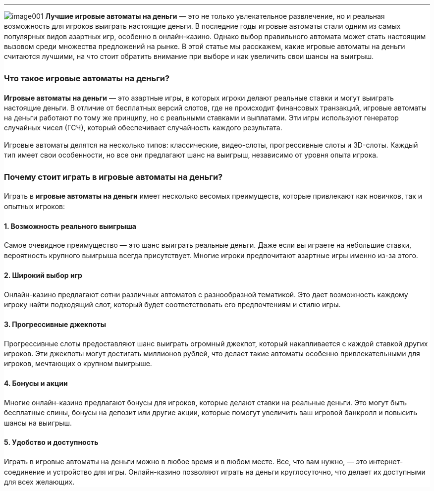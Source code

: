 ***

![image001](https://github.com/user-attachments/assets/e97cacd0-dc02-40db-8b9b-1dd8dce8c385)
**Лучшие игровые автоматы на деньги** — это не только увлекательное развлечение, но и реальная возможность для игроков выиграть настоящие деньги. В последние годы игровые автоматы стали одним из самых популярных видов азартных игр, особенно в онлайн-казино. Однако выбор правильного автомата может стать настоящим вызовом среди множества предложений на рынке. В этой статье мы расскажем, какие игровые автоматы на деньги считаются лучшими, на что стоит обратить внимание при выборе и как увеличить свои шансы на выигрыш.

### Что такое игровые автоматы на деньги?

**Игровые автоматы на деньги** — это азартные игры, в которых игроки делают реальные ставки и могут выиграть настоящие деньги. В отличие от бесплатных версий слотов, где не происходит финансовых транзакций, игровые автоматы на деньги работают по тому же принципу, но с реальными ставками и выплатами. Эти игры используют генератор случайных чисел (ГСЧ), который обеспечивает случайность каждого результата.

Игровые автоматы делятся на несколько типов: классические, видео-слоты, прогрессивные слоты и 3D-слоты. Каждый тип имеет свои особенности, но все они предлагают шанс на выигрыш, независимо от уровня опыта игрока.

### Почему стоит играть в игровые автоматы на деньги?

Играть в **игровые автоматы на деньги** имеет несколько весомых преимуществ, которые привлекают как новичков, так и опытных игроков:

#### 1. Возможность реального выигрыша

Самое очевидное преимущество — это шанс выиграть реальные деньги. Даже если вы играете на небольшие ставки, вероятность крупного выигрыша всегда присутствует. Многие игроки предпочитают азартные игры именно из-за этого.

#### 2. Широкий выбор игр

Онлайн-казино предлагают сотни различных автоматов с разнообразной тематикой. Это дает возможность каждому игроку найти подходящий слот, который будет соответствовать его предпочтениям и стилю игры.

#### 3. Прогрессивные джекпоты

Прогрессивные слоты предоставляют шанс выиграть огромный джекпот, который накапливается с каждой ставкой других игроков. Эти джекпоты могут достигать миллионов рублей, что делает такие автоматы особенно привлекательными для игроков, мечтающих о крупном выигрыше.

#### 4. Бонусы и акции

Многие онлайн-казино предлагают бонусы для игроков, которые делают ставки на реальные деньги. Это могут быть бесплатные спины, бонусы на депозит или другие акции, которые помогут увеличить ваш игровой банкролл и повысить шансы на выигрыш.

#### 5. Удобство и доступность

Играть в игровые автоматы на деньги можно в любое время и в любом месте. Все, что вам нужно, — это интернет-соединение и устройство для игры. Онлайн-казино позволяют играть на деньги круглосуточно, что делает их доступными для всех желающих.
